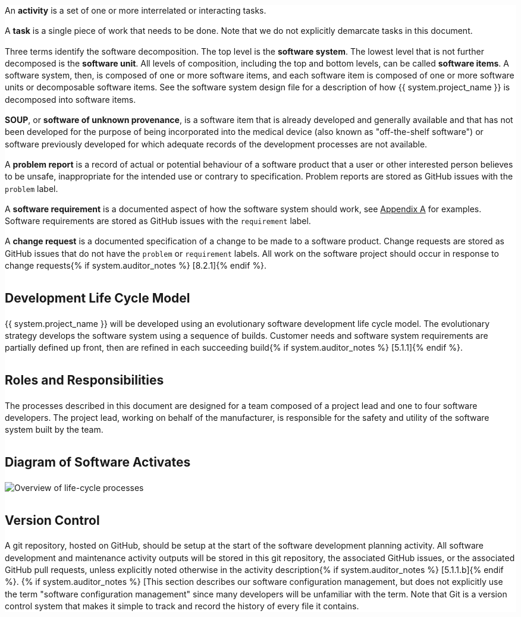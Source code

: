 An **activity** is a set of one or more interrelated or interacting tasks.

A **task** is a single piece of work that needs to be done.  Note that we do not explicitly demarcate tasks in this document.

Three terms identify the software decomposition.  The top level is the **software system**. The lowest level that is not further decomposed is the **software unit**.  All levels of composition, including the top and bottom levels, can be called **software items**.  A software system, then, is composed of one or more software items, and each software item is composed of one or more software units or decomposable software items.  See the software system design file for a description of how {{ system.project_name }} is decomposed into software items.

**SOUP**, or **software of unknown provenance**, is a software item that is already developed and generally available and that has not been developed for the purpose of being incorporated into the medical device (also known as "off-the-shelf software") or software previously developed for which adequate records of the development processes are not available.

A **problem report** is a record of actual or potential behaviour of a software product that a user or other interested person believes to be unsafe, inappropriate for the intended use or contrary to specification.  Problem reports are stored as GitHub issues with the `problem` label.

A **software requirement** is a documented aspect of how the software system should work, see [Appendix A](#architectural-design) for examples.  Software requirements are stored as GitHub issues with the `requirement` label.

A **change request** is a documented specification of a change to be made to a software product.  Change requests are stored as GitHub issues that do not have the `problem` or `requirement` labels.  All work on the software project should occur in response to change requests{% if system.auditor_notes %} [8.2.1]{% endif %}.

## Development Life Cycle Model

{{ system.project_name }} will be developed using an evolutionary software development life cycle model.  The evolutionary strategy develops the software system using a sequence of builds.  Customer needs and software system requirements are partially defined up front, then are refined in each succeeding build{% if system.auditor_notes %} [5.1.1]{% endif %}.

## Roles and Responsibilities

The processes described in this document are designed for a team composed of a project lead and one to four software developers.  The project lead, working on behalf of the manufacturer, is responsible for the safety and utility of the software system built by the team.

## Diagram of Software Activates

![Overview of life-cycle processes](../images/lifecycle-processes.svg)

## Version Control

A git repository, hosted on GitHub, should be setup at the start of the software development planning activity.  All software development and maintenance activity outputs will be stored in this git repository, the associated GitHub issues, or the associated GitHub pull requests, unless explicitly noted otherwise in the activity description{% if system.auditor_notes %} [5.1.1.b]{% endif %}.
{% if system.auditor_notes %}
[This section describes our software configuration management, but does not explicitly use the term "software configuration management" since many developers will be unfamiliar with the term.  Note that Git is a version control system that makes it simple to track and record the history of every file it contains.
